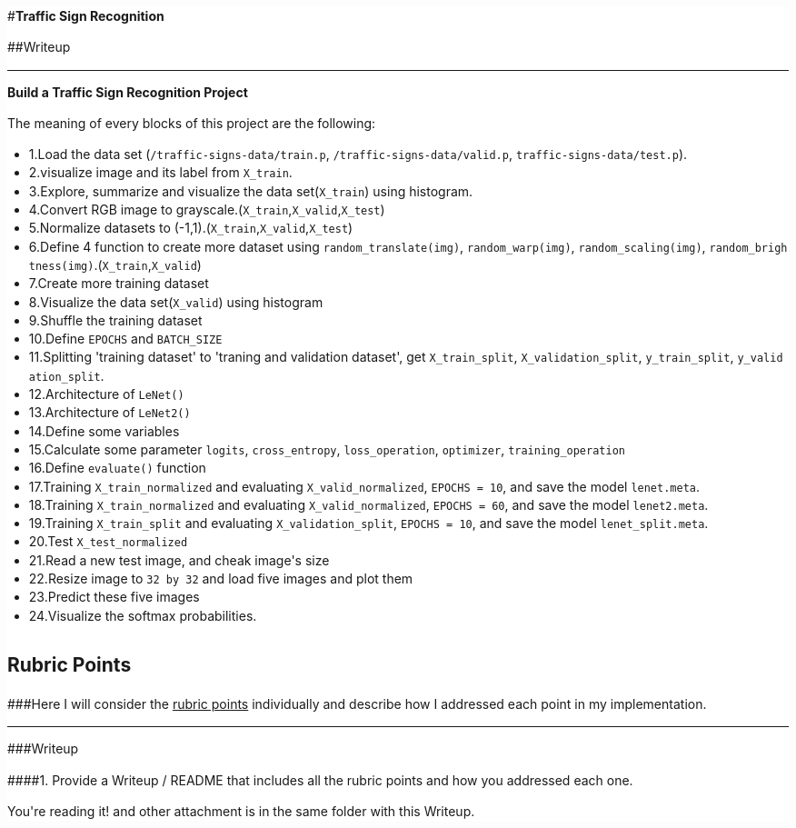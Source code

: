 #**Traffic Sign Recognition** 

##Writeup

---

**Build a Traffic Sign Recognition Project**

The meaning of every blocks of this project are the following:
* 1.Load the data set (`/traffic-signs-data/train.p`, `/traffic-signs-data/valid.p`, `traffic-signs-data/test.p`).
* 2.visualize image and its label from `X_train`.
* 3.Explore, summarize and visualize the data set(`X_train`) using histogram.
* 4.Convert RGB image to grayscale.(`X_train`,`X_valid`,`X_test`)
* 5.Normalize datasets to (-1,1).(`X_train`,`X_valid`,`X_test`)
* 6.Define 4 function to create more dataset using  `random_translate(img)`, `random_warp(img)`, `random_scaling(img)`, `random_brightness(img)`.(`X_train`,`X_valid`)
* 7.Create more training dataset
* 8.Visualize the data set(`X_valid`) using histogram
* 9.Shuffle the training dataset
* 10.Define `EPOCHS` and `BATCH_SIZE`
* 11.Splitting 'training dataset' to 'traning and validation dataset', get `X_train_split`, `X_validation_split`, `y_train_split`, `y_validation_split`.
* 12.Architecture of `LeNet()`
* 13.Architecture of `LeNet2()`
* 14.Define some variables
* 15.Calculate some parameter `logits`, `cross_entropy`, `loss_operation`, `optimizer`, `training_operation`
* 16.Define `evaluate()` function
* 17.Training `X_train_normalized` and evaluating `X_valid_normalized`, `EPOCHS = 10`, and save the model `lenet.meta`.
* 18.Training `X_train_normalized` and evaluating `X_valid_normalized`, `EPOCHS = 60`, and save the model `lenet2.meta`.
* 19.Training `X_train_split` and evaluating `X_validation_split`, `EPOCHS = 10`, and save the model `lenet_split.meta`.
* 20.Test `X_test_normalized`
* 21.Read a new test image, and cheak image's size
* 22.Resize image to `32 by 32` and load five images and plot them
* 23.Predict these five images
* 24.Visualize the softmax probabilities.



## Rubric Points
###Here I will consider the [rubric points](https://review.udacity.com/#!/rubrics/481/view) individually and describe how I addressed each point in my implementation.  

---
###Writeup 

####1. Provide a Writeup / README that includes all the rubric points and how you addressed each one. 

You're reading it! and other attachment is in the same folder with this Writeup.
